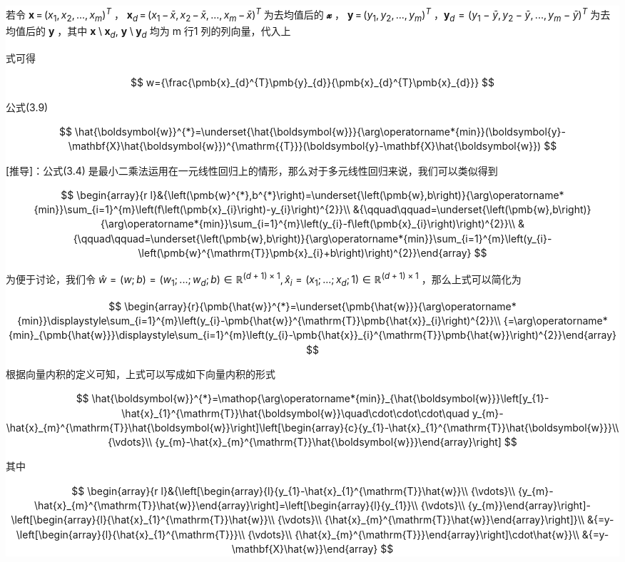 若令 $\pmb{x}\,=\,(x_{1},x_{2},...,x_{m})^{T}$ ， ${\pmb x}_{d}\,=\,(x_{1}\,-\,\bar{x},x_{2}\,-\,\bar{x},...,x_{m}\,-\,\bar{x})^{T}$ 为去均值后的 $\mathbfcal{x}$ ， $\pmb{y}\,=\,(y_{1},y_{2},...,y_{m})^{T}$ ，$\pmb{y}_{d}=(y_{1}-\bar{y},y_{2}-\bar{y},...,y_{m}-\bar{y})^{T}$ 为去均值后的 $\pmb{y}$ ，其中 $\pmb{x}\setminus\pmb{x}_{d},\ \pmb{y}\setminus\pmb{y}_{d}$ 均为 $\mathrm{m}$ 行1 列的列向量，代入上  

式可得  

$$
w={\frac{\pmb{x}_{d}^{T}\pmb{y}_{d}}{\pmb{x}_{d}^{T}\pmb{x}_{d}}}
$$  

公式(3.9)  

$$
\hat{\boldsymbol{w}}^{*}=\underset{\hat{\boldsymbol{w}}}{\arg\operatorname*{min}}(\boldsymbol{y}-\mathbf{X}\hat{\boldsymbol{w}})^{\mathrm{{T}}}(\boldsymbol{y}-\mathbf{X}\hat{\boldsymbol{w}})
$$  

[推导]：公式(3.4) 是最小二乘法运用在一元线性回归上的情形，那么对于多元线性回归来说，我们可以类似得到  

$$
\begin{array}{r l}&{\left(\pmb{w}^{*},b^{*}\right)=\underset{\left(\pmb{w},b\right)}{\arg\operatorname*{min}}\sum_{i=1}^{m}\left(f\left(\pmb{x}_{i}\right)-y_{i}\right)^{2}}\\ &{\qquad\qquad=\underset{\left(\pmb{w},b\right)}{\arg\operatorname*{min}}\sum_{i=1}^{m}\left(y_{i}-f\left(\pmb{x}_{i}\right)\right)^{2}}\\ &{\qquad\qquad=\underset{\left(\pmb{w},b\right)}{\arg\operatorname*{min}}\sum_{i=1}^{m}\left(y_{i}-\left(\pmb{w}^{\mathrm{T}}\pmb{x}_{i}+b\right)\right)^{2}}\end{array}
$$  

为便于讨论，我们令 $\hat{w}=(w;b)=(w_{1};...;w_{d};b)\in\mathbb{R}^{(d+1)\times1},\hat{x}_{i}=(x_{1};...;x_{d};1)\in\mathbb{R}^{(d+1)\times1}$ ，那么上式可以简化为  

$$
\begin{array}{r}{\pmb{\hat{w}}^{*}=\underset{\pmb{\hat{w}}}{\arg\operatorname*{min}}\displaystyle\sum_{i=1}^{m}\left(y_{i}-\pmb{\hat{w}}^{\mathrm{T}}\pmb{\hat{x}}_{i}\right)^{2}}\\ {=\arg\operatorname*{min}_{\pmb{\hat{w}}}\displaystyle\sum_{i=1}^{m}\left(y_{i}-\pmb{\hat{x}}_{i}^{\mathrm{T}}\pmb{\hat{w}}\right)^{2}}\end{array}
$$  

根据向量内积的定义可知，上式可以写成如下向量内积的形式  

$$
\hat{\boldsymbol{w}}^{*}=\mathop{\arg\operatorname*{min}}_{\hat{\boldsymbol{w}}}\left[y_{1}-\hat{x}_{1}^{\mathrm{T}}\hat{\boldsymbol{w}}\quad\cdot\cdot\cdot\quad y_{m}-\hat{x}_{m}^{\mathrm{T}}\hat{\boldsymbol{w}}\right]\left[\begin{array}{c}{y_{1}-\hat{x}_{1}^{\mathrm{T}}\hat{\boldsymbol{w}}}\\ {\vdots}\\ {y_{m}-\hat{x}_{m}^{\mathrm{T}}\hat{\boldsymbol{w}}}\end{array}\right]
$$  

其中  

$$
\begin{array}{r l}&{\left[\begin{array}{l}{y_{1}-\hat{x}_{1}^{\mathrm{T}}\hat{w}}\\ {\vdots}\\ {y_{m}-\hat{x}_{m}^{\mathrm{T}}\hat{w}}\end{array}\right]=\left[\begin{array}{l}{y_{1}}\\ {\vdots}\\ {y_{m}}\end{array}\right]-\left[\begin{array}{l}{\hat{x}_{1}^{\mathrm{T}}\hat{w}}\\ {\vdots}\\ {\hat{x}_{m}^{\mathrm{T}}\hat{w}}\end{array}\right]}\\ &{=y-\left[\begin{array}{l}{\hat{x}_{1}^{\mathrm{T}}}\\ {\vdots}\\ {\hat{x}_{m}^{\mathrm{T}}}\end{array}\right]\cdot\hat{w}}\\ &{=y-\mathbf{X}\hat{w}}\end{array}
$$  
